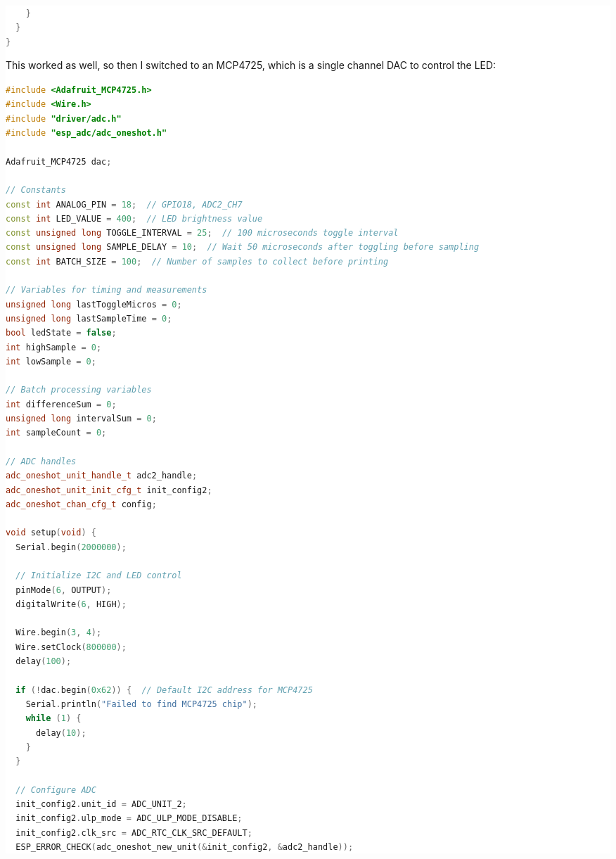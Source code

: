 ```cpp
    }
  }
}
```

This worked as well, so then I switched to an MCP4725, which is a single channel DAC to control the LED:

```cpp
#include <Adafruit_MCP4725.h>
#include <Wire.h>
#include "driver/adc.h"
#include "esp_adc/adc_oneshot.h"

Adafruit_MCP4725 dac;

// Constants
const int ANALOG_PIN = 18;  // GPIO18, ADC2_CH7
const int LED_VALUE = 400;  // LED brightness value
const unsigned long TOGGLE_INTERVAL = 25;  // 100 microseconds toggle interval
const unsigned long SAMPLE_DELAY = 10;  // Wait 50 microseconds after toggling before sampling
const int BATCH_SIZE = 100;  // Number of samples to collect before printing

// Variables for timing and measurements
unsigned long lastToggleMicros = 0;
unsigned long lastSampleTime = 0;
bool ledState = false;
int highSample = 0;
int lowSample = 0;

// Batch processing variables
int differenceSum = 0;
unsigned long intervalSum = 0;
int sampleCount = 0;

// ADC handles
adc_oneshot_unit_handle_t adc2_handle;
adc_oneshot_unit_init_cfg_t init_config2;
adc_oneshot_chan_cfg_t config;

void setup(void) {
  Serial.begin(2000000);
  
  // Initialize I2C and LED control
  pinMode(6, OUTPUT);
  digitalWrite(6, HIGH);

  Wire.begin(3, 4);
  Wire.setClock(800000);
  delay(100);

  if (!dac.begin(0x62)) {  // Default I2C address for MCP4725
    Serial.println("Failed to find MCP4725 chip");
    while (1) {
      delay(10);
    }
  }

  // Configure ADC
  init_config2.unit_id = ADC_UNIT_2;
  init_config2.ulp_mode = ADC_ULP_MODE_DISABLE;
  init_config2.clk_src = ADC_RTC_CLK_SRC_DEFAULT;
  ESP_ERROR_CHECK(adc_oneshot_new_unit(&init_config2, &adc2_handle));

```